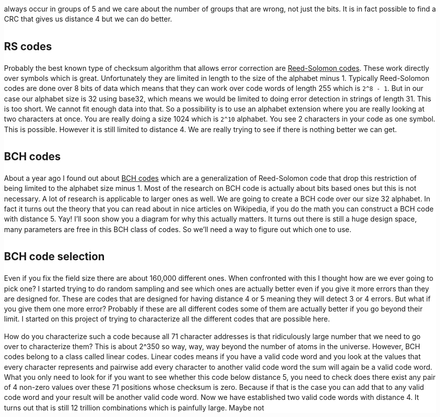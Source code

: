 always occur in groups of 5 and we care about the number of groups that
are wrong, not just the bits. It is in fact possible to find a CRC that
gives us distance 4 but we can do better.

## RS codes

Probably the best known type of checksum algorithm that allows error
correction are
[Reed-Solomon codes](https://en.wikipedia.org/wiki/Reed%E2%80%93Solomon_error_correction).
These work directly over symbols which is great. Unfortunately they are
limited in length to the size of the alphabet minus 1. Typically
Reed-Solomon codes are done over 8 bits of data which means that they
can work over code words of length 255 which is `2^8 - 1`. But in our
case our alphabet size is 32 using base32, which means we would be
limited to doing error detection in strings of length 31. This is too
short. We cannot fit enough data into that. So a possibility is to use
an alphabet extension where you are really looking at two characters at
once. You are really doing a size 1024 which is `2^10` alphabet. You see
2 characters in your code as one symbol. This is possible. However it is
still limited to distance 4. We are really trying to see if there is
nothing better we can get.

## BCH codes

About a year ago I found out about
[BCH codes](https://en.wikipedia.org/wiki/BCH_code) which are a
generalization of Reed-Solomon code that drop this restriction of being
limited to the alphabet size minus 1. Most of the research on BCH code
is actually about bits based ones but this is not necessary. A lot of
research is applicable to larger ones as well. We are going to create a
BCH code over our size 32 alphabet. In fact it turns out the theory that
you can read about in nice articles on Wikipedia, if you do the math you
can construct a BCH code with distance 5. Yay! I’ll soon show you a
diagram for why this actually matters. It turns out there is still a
huge design space, many parameters are free in this BCH class of codes.
So we’ll need a way to figure out which one to use.

## BCH code selection

Even if you fix the field size there are about 160,000 different ones.
When confronted with this I thought how are we ever going to pick one? I
started trying to do random sampling and see which ones are actually
better even if you give it more errors than they are designed for. These
are codes that are designed for having distance 4 or 5 meaning they will
detect 3 or 4 errors. But what if you give them one more error? Probably
if these are all different codes some of them are actually better if you
go beyond their limit. I started on this project of trying to
characterize all the different codes that are possible here.

How do you characterize such a code because all 71 character addresses
is that ridiculously large number that we need to go over to
characterize them? This is about 2^350 so way, way, way beyond the
number of atoms in the universe. However, BCH codes belong to a class
called linear codes. Linear codes means if you have a valid code word
and you look at the values that every character represents and pairwise
add every character to another valid code word the sum will again be a
valid code word. What you only need to look for if you want to see
whether this code below distance 5, you need to check does there exist
any pair of 4 non-zero values over these 71 positions whose checksum is
zero. Because if that is the case you can add that to any valid code
word and your result will be another valid code word. Now we have
established two valid code words with distance 4. It turns out that is
still 12 trillion combinations which is painfully large. Maybe not